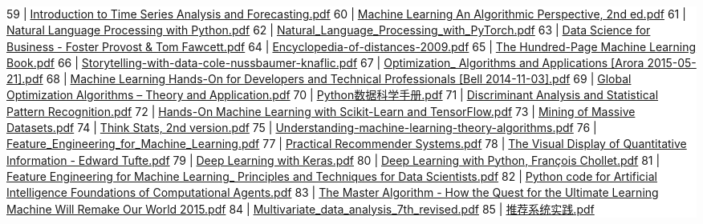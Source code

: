 59     | [Introduction to Time Series Analysis and Forecasting.pdf](/Machine%20Leraning/Introduction%20to%20Time%20Series%20Analysis%20and%20Forecasting.pdf)
60     | [Machine Learning An Algorithmic Perspective, 2nd ed.pdf](/Machine%20Leraning/Machine%20Learning_%20An%20Algorithmic%20Perspective%20(2nd%20ed.)%20%5BMarsland%202014-10-08%5D.pdf)
61     | [Natural Language Processing with Python.pdf](/Machine%20Leraning/Natural%20Language%20Processing%20with%20Python.pdf)
62     | [Natural_Language_Processing_with_PyTorch.pdf](/Machine%20Leraning/Natural_Language_Processing_with_PyTorch.pdf)
63     | [Data Science for Business - Foster Provost & Tom Fawcett.pdf](/Machine%20Leraning/Data%20Science%20for%20Business%20-%20Foster%20Provost%20%26%20Tom%20Fawcett.pdf)
64     | [Encyclopedia-of-distances-2009.pdf](/Machine%20Leraning/Encyclopedia-of-distances-2009.pdf)
65     | [The Hundred-Page Machine Learning Book.pdf](/Machine%20Leraning/The%20Hundred-Page%20Machine%20Learning%20Book.pdf)
66     | [Storytelling-with-data-cole-nussbaumer-knaflic.pdf](/Machine%20Leraning/storytelling-with-data-cole-nussbaumer-knaflic.pdf)
67     | [Optimization_ Algorithms and Applications [Arora 2015-05-21].pdf](/Machine%20Leraning/Optimization_%20Algorithms%20and%20Applications%20%5BArora%202015-05-21%5D.pdf)
68     | [Machine Learning Hands-On for Developers and Technical Professionals [Bell 2014-11-03].pdf](/Machine%20Leraning/Machine%20Learning%20Hands-On%20for%20Developers%20and%20Technical%20Professionals%20%5BBell%202014-11-03%5D.pdf)
69     | [Global Optimization Algorithms – Theory and Application.pdf](/Machine%20Leraning/Global%20Optimization%20Algorithms%20%E2%80%93%20Theory%20and%20Application.pdf)
70     | [Python数据科学手册.pdf](/Machine%20Leraning/Python%E6%95%B0%E6%8D%AE%E7%A7%91%E5%AD%A6%E6%89%8B%E5%86%8C.pdf)
71     | [Discriminant Analysis and Statistical Pattern Recognition.pdf](/Machine%20Leraning/Discriminant%20Analysis%20and%20Statistical%20Pattern%20Recognition.pdf)
72     | [Hands-On Machine Learning with Scikit-Learn and TensorFlow.pdf](/Machine%20Leraning/Hands-On%20Machine%20Learning%20with%20Scikit-Learn%20and%20TensorFlow.pdf)
73     | [Mining of Massive Datasets.pdf](/Machine%20Leraning/Mining%20of%20Massive%20Datasets.pdf)
74     | [Think Stats, 2nd version.pdf](/Machine%20Leraning/Think%20Stats%2C%202nd%20version.pdf)
75     | [Understanding-machine-learning-theory-algorithms.pdf](/Machine%20Leraning/Understanding-machine-learning-theory-algorithms.pdf)
76     | [Feature_Engineering_for_Machine_Learning.pdf](/Machine%20Leraning/Feature_Engineering_for_Machine_Learning.pdf)
77     | [Practical Recommender Systems.pdf](/Machine%20Leraning/Practical%2BRecommender%2BSystems.pdf)
78     | [The Visual Display of Quantitative Information - Edward Tufte.pdf](/Machine%20Leraning/The%20Visual%20Display%20of%20Quantitative%20Information%20-%20Edward%20Tufte.pdf)
79     | [Deep Learning with Keras.pdf](/Machine%20Leraning/Deep%20Learning%20with%20Keras.pdf)
80     | [Deep Learning with Python, François Chollet.pdf](/Machine%20Leraning/Deep%20Learning%20with%20Python%2C%20Fran%C3%A7ois%20Chollet.pdf)
81     | [Feature Engineering for Machine Learning_ Principles and Techniques for Data Scientists.pdf](/Machine%20Leraning/Feature%20Engineering%20for%20Machine%20Learning_%20Principles%20and%20Techniques%20for%20Data%20Scientists.pdf)
82     | [Python code for Artificial Intelligence Foundations of Computational Agents.pdf](/Machine%20Leraning/Python%20code%20for%20Artificial%20Intelligence%20Foundations%20of%20Computational%20Agents.pdf)
83     | [The Master Algorithm - How the Quest for the Ultimate Learning Machine Will Remake Our World 2015.pdf](/Machine%20Leraning/The%20Master%20Algorithm%20-%20How%20the%20Quest%20for%20the%20Ultimate%20Learning%20Machine%20Will%20Remake%20Our%20World%202015.pdf)
84     | [Multivariate_data_analysis_7th_revised.pdf](/Machine%20Leraning/Multivariate_data_analysis_7th_revised.pdf)
85     | [推荐系统实践.pdf](/Machine%20Leraning/%E6%8E%A8%E8%8D%90%E7%B3%BB%E7%BB%9F%E5%AE%9E%E8%B7%B5.pdf)
